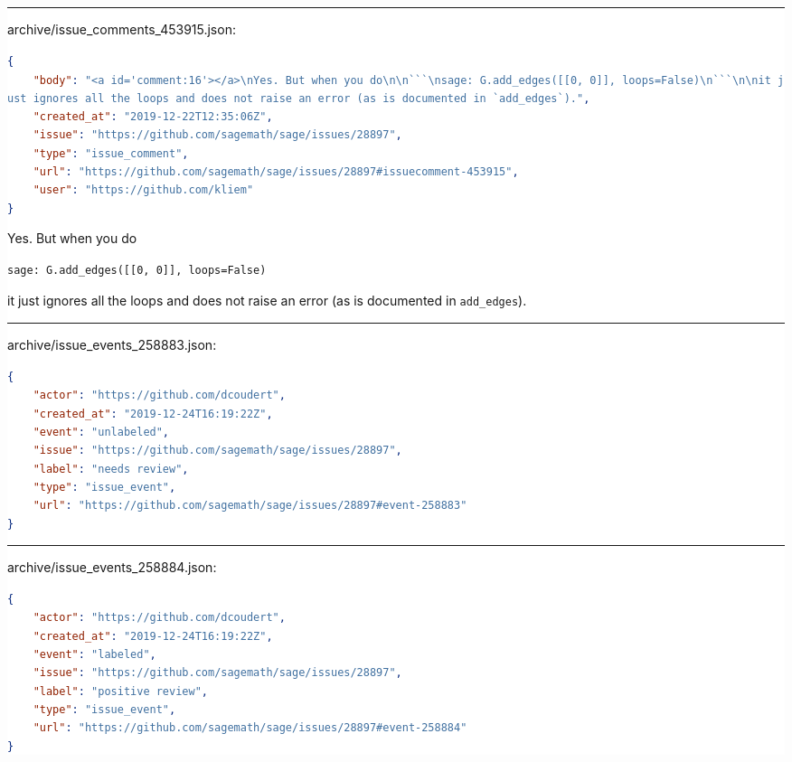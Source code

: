 

---

archive/issue_comments_453915.json:
```json
{
    "body": "<a id='comment:16'></a>\nYes. But when you do\n\n```\nsage: G.add_edges([[0, 0]], loops=False)\n```\n\nit just ignores all the loops and does not raise an error (as is documented in `add_edges`).",
    "created_at": "2019-12-22T12:35:06Z",
    "issue": "https://github.com/sagemath/sage/issues/28897",
    "type": "issue_comment",
    "url": "https://github.com/sagemath/sage/issues/28897#issuecomment-453915",
    "user": "https://github.com/kliem"
}
```

<a id='comment:16'></a>
Yes. But when you do

```
sage: G.add_edges([[0, 0]], loops=False)
```

it just ignores all the loops and does not raise an error (as is documented in `add_edges`).



---

archive/issue_events_258883.json:
```json
{
    "actor": "https://github.com/dcoudert",
    "created_at": "2019-12-24T16:19:22Z",
    "event": "unlabeled",
    "issue": "https://github.com/sagemath/sage/issues/28897",
    "label": "needs review",
    "type": "issue_event",
    "url": "https://github.com/sagemath/sage/issues/28897#event-258883"
}
```



---

archive/issue_events_258884.json:
```json
{
    "actor": "https://github.com/dcoudert",
    "created_at": "2019-12-24T16:19:22Z",
    "event": "labeled",
    "issue": "https://github.com/sagemath/sage/issues/28897",
    "label": "positive review",
    "type": "issue_event",
    "url": "https://github.com/sagemath/sage/issues/28897#event-258884"
}
```
